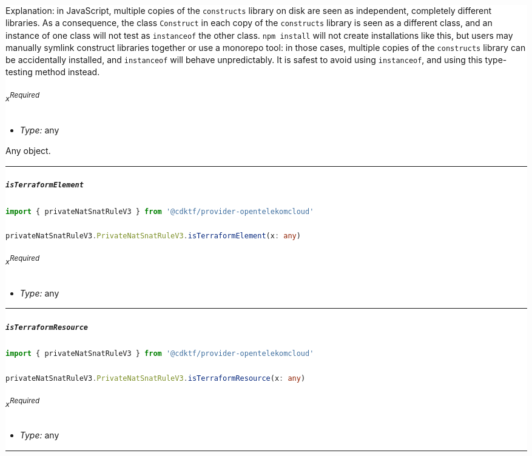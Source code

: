 Explanation: in JavaScript, multiple copies of the `constructs` library on
disk are seen as independent, completely different libraries. As a
consequence, the class `Construct` in each copy of the `constructs` library
is seen as a different class, and an instance of one class will not test as
`instanceof` the other class. `npm install` will not create installations
like this, but users may manually symlink construct libraries together or
use a monorepo tool: in those cases, multiple copies of the `constructs`
library can be accidentally installed, and `instanceof` will behave
unpredictably. It is safest to avoid using `instanceof`, and using
this type-testing method instead.

###### `x`<sup>Required</sup> <a name="x" id="@cdktf/provider-opentelekomcloud.privateNatSnatRuleV3.PrivateNatSnatRuleV3.isConstruct.parameter.x"></a>

- *Type:* any

Any object.

---

##### `isTerraformElement` <a name="isTerraformElement" id="@cdktf/provider-opentelekomcloud.privateNatSnatRuleV3.PrivateNatSnatRuleV3.isTerraformElement"></a>

```typescript
import { privateNatSnatRuleV3 } from '@cdktf/provider-opentelekomcloud'

privateNatSnatRuleV3.PrivateNatSnatRuleV3.isTerraformElement(x: any)
```

###### `x`<sup>Required</sup> <a name="x" id="@cdktf/provider-opentelekomcloud.privateNatSnatRuleV3.PrivateNatSnatRuleV3.isTerraformElement.parameter.x"></a>

- *Type:* any

---

##### `isTerraformResource` <a name="isTerraformResource" id="@cdktf/provider-opentelekomcloud.privateNatSnatRuleV3.PrivateNatSnatRuleV3.isTerraformResource"></a>

```typescript
import { privateNatSnatRuleV3 } from '@cdktf/provider-opentelekomcloud'

privateNatSnatRuleV3.PrivateNatSnatRuleV3.isTerraformResource(x: any)
```

###### `x`<sup>Required</sup> <a name="x" id="@cdktf/provider-opentelekomcloud.privateNatSnatRuleV3.PrivateNatSnatRuleV3.isTerraformResource.parameter.x"></a>

- *Type:* any

---
